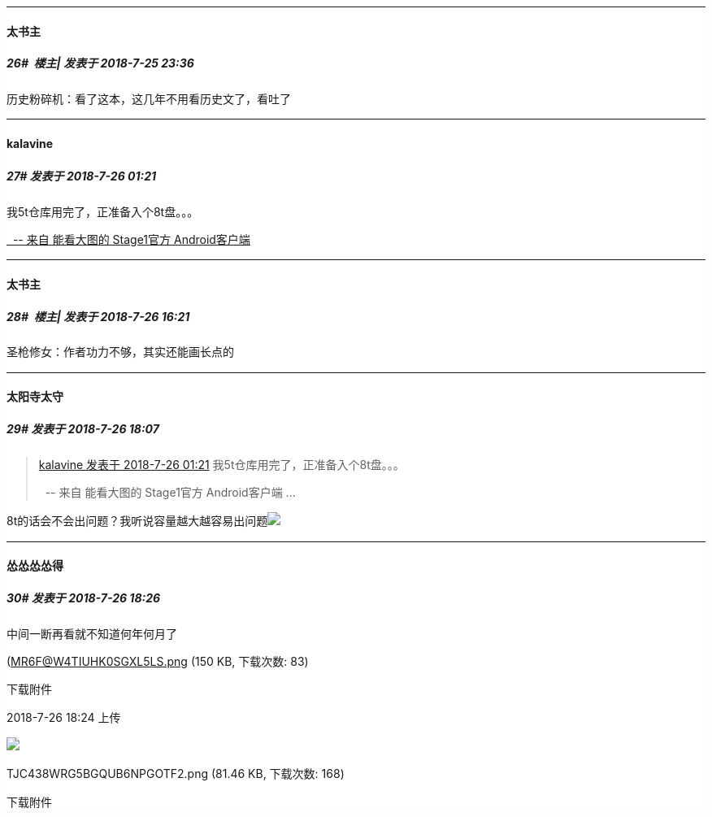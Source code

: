 *****

####  太书主  
##### 26#         楼主| 发表于 2018-7-25 23:36

历史粉碎机：看了这本，这几年不用看历史文了，看吐了

*****

####  kalavine  
##### 27#       发表于 2018-7-26 01:21

我5t仓库用完了，正准备入个8t盘。。。

[  -- 来自 能看大图的 Stage1官方 Android客户端](https://www.coolapk.com/apk/140634)

*****

####  太书主  
##### 28#         楼主| 发表于 2018-7-26 16:21

圣枪修女：作者功力不够，其实还能画长点的

*****

####  太阳寺太守  
##### 29#       发表于 2018-7-26 18:07

<blockquote><a href="httphttps://bbs.saraba1st.com/2b/forum.php?mod=redirect&amp;goto=findpost&amp;pid=40447170&amp;ptid=1726553" target="_blank">kalavine 发表于 2018-7-26 01:21</a>
我5t仓库用完了，正准备入个8t盘。。。

  -- 来自 能看大图的 Stage1官方 Android客户端 ...</blockquote>
8t的话会不会出问题？我听说容量越大越容易出问题<img src="https://static.saraba1st.com/image/smiley/face2017/018.png" referrerpolicy="no-referrer">

*****

####  怂怂怂怂得  
##### 30#       发表于 2018-7-26 18:26

中间一断再看就不知道何年何月了

(MR6F@W4TIUHK0SGXL5LS.png
(150 KB, 下载次数: 83)

下载附件

2018-7-26 18:24 上传

<img src="https://img.saraba1st.com/forum/201807/26/182420vd9kkwz7oh6k9o67.png" referrerpolicy="no-referrer">

TJC438WRG5BGQUB6NPGOTF2.png
(81.46 KB, 下载次数: 168)

下载附件
